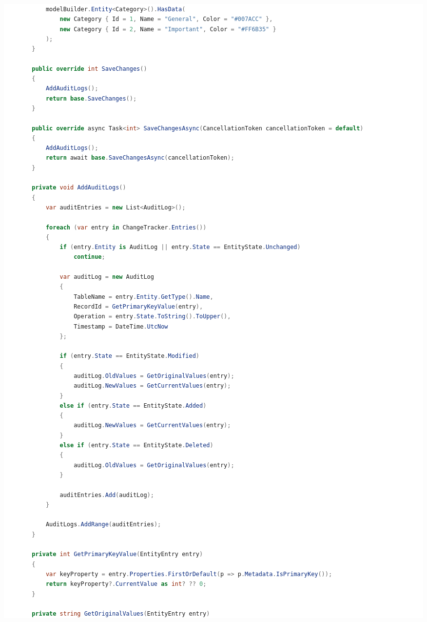 ```csharp
            modelBuilder.Entity<Category>().HasData(
                new Category { Id = 1, Name = "General", Color = "#007ACC" },
                new Category { Id = 2, Name = "Important", Color = "#FF6B35" }
            );
        }

        public override int SaveChanges()
        {
            AddAuditLogs();
            return base.SaveChanges();
        }

        public override async Task<int> SaveChangesAsync(CancellationToken cancellationToken = default)
        {
            AddAuditLogs();
            return await base.SaveChangesAsync(cancellationToken);
        }

        private void AddAuditLogs()
        {
            var auditEntries = new List<AuditLog>();

            foreach (var entry in ChangeTracker.Entries())
            {
                if (entry.Entity is AuditLog || entry.State == EntityState.Unchanged)
                    continue;

                var auditLog = new AuditLog
                {
                    TableName = entry.Entity.GetType().Name,
                    RecordId = GetPrimaryKeyValue(entry),
                    Operation = entry.State.ToString().ToUpper(),
                    Timestamp = DateTime.UtcNow
                };

                if (entry.State == EntityState.Modified)
                {
                    auditLog.OldValues = GetOriginalValues(entry);
                    auditLog.NewValues = GetCurrentValues(entry);
                }
                else if (entry.State == EntityState.Added)
                {
                    auditLog.NewValues = GetCurrentValues(entry);
                }
                else if (entry.State == EntityState.Deleted)
                {
                    auditLog.OldValues = GetOriginalValues(entry);
                }

                auditEntries.Add(auditLog);
            }

            AuditLogs.AddRange(auditEntries);
        }

        private int GetPrimaryKeyValue(EntityEntry entry)
        {
            var keyProperty = entry.Properties.FirstOrDefault(p => p.Metadata.IsPrimaryKey());
            return keyProperty?.CurrentValue as int? ?? 0;
        }

        private string GetOriginalValues(EntityEntry entry)
```